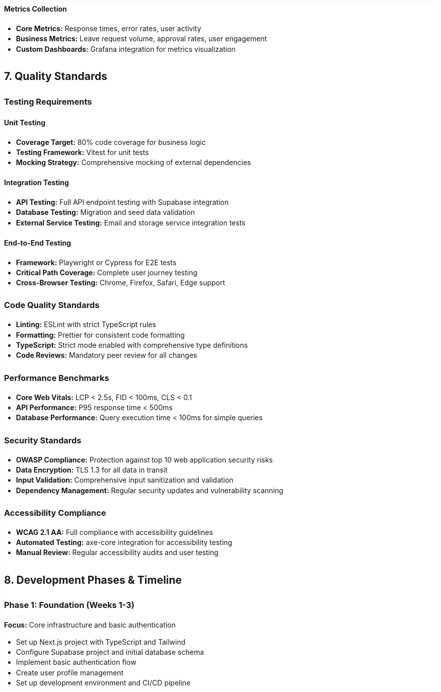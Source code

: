 #### Metrics Collection
- **Core Metrics:** Response times, error rates, user activity
- **Business Metrics:** Leave request volume, approval rates, user engagement
- **Custom Dashboards:** Grafana integration for metrics visualization

## 7. Quality Standards

### Testing Requirements

#### Unit Testing
- **Coverage Target:** 80% code coverage for business logic
- **Testing Framework:** Vitest for unit tests
- **Mocking Strategy:** Comprehensive mocking of external dependencies

#### Integration Testing
- **API Testing:** Full API endpoint testing with Supabase integration
- **Database Testing:** Migration and seed data validation
- **External Service Testing:** Email and storage service integration tests

#### End-to-End Testing
- **Framework:** Playwright or Cypress for E2E tests
- **Critical Path Coverage:** Complete user journey testing
- **Cross-Browser Testing:** Chrome, Firefox, Safari, Edge support

### Code Quality Standards
- **Linting:** ESLint with strict TypeScript rules
- **Formatting:** Prettier for consistent code formatting
- **TypeScript:** Strict mode enabled with comprehensive type definitions
- **Code Reviews:** Mandatory peer review for all changes

### Performance Benchmarks
- **Core Web Vitals:** LCP < 2.5s, FID < 100ms, CLS < 0.1
- **API Performance:** P95 response time < 500ms
- **Database Performance:** Query execution time < 100ms for simple queries

### Security Standards
- **OWASP Compliance:** Protection against top 10 web application security risks
- **Data Encryption:** TLS 1.3 for all data in transit
- **Input Validation:** Comprehensive input sanitization and validation
- **Dependency Management:** Regular security updates and vulnerability scanning

### Accessibility Compliance
- **WCAG 2.1 AA:** Full compliance with accessibility guidelines
- **Automated Testing:** axe-core integration for accessibility testing
- **Manual Review:** Regular accessibility audits and user testing

## 8. Development Phases & Timeline

### Phase 1: Foundation (Weeks 1-3)
**Focus:** Core infrastructure and basic authentication
- Set up Next.js project with TypeScript and Tailwind
- Configure Supabase project and initial database schema
- Implement basic authentication flow
- Create user profile management
- Set up development environment and CI/CD pipeline
